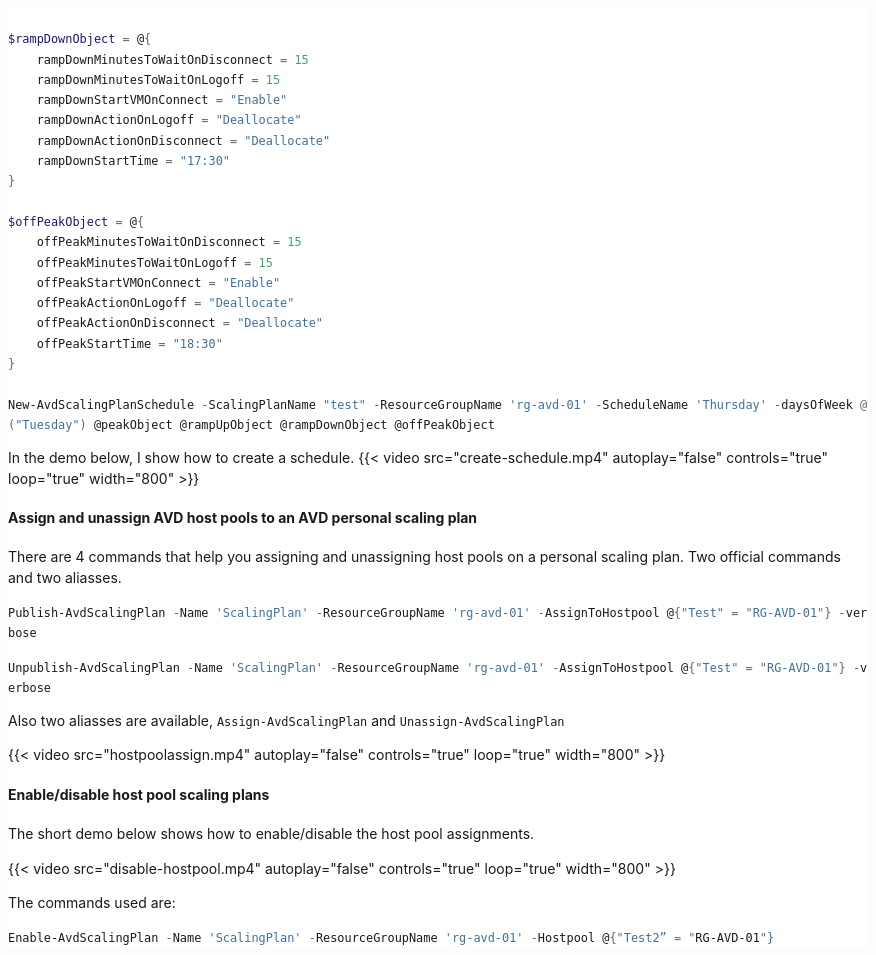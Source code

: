 ```powershell

$rampDownObject = @{
    rampDownMinutesToWaitOnDisconnect = 15
    rampDownMinutesToWaitOnLogoff = 15
    rampDownStartVMOnConnect = "Enable"
    rampDownActionOnLogoff = "Deallocate"
    rampDownActionOnDisconnect = "Deallocate"
    rampDownStartTime = "17:30"
}

$offPeakObject = @{
    offPeakMinutesToWaitOnDisconnect = 15
    offPeakMinutesToWaitOnLogoff = 15
    offPeakStartVMOnConnect = "Enable"
    offPeakActionOnLogoff = "Deallocate"
    offPeakActionOnDisconnect = "Deallocate"
    offPeakStartTime = "18:30"
}

New-AvdScalingPlanSchedule -ScalingPlanName "test" -ResourceGroupName 'rg-avd-01' -ScheduleName 'Thursday' -daysOfWeek @("Tuesday") @peakObject @rampUpObject @rampDownObject @offPeakObject

```


In the demo below, I show how to create a schedule.
{{< video src="create-schedule.mp4" autoplay="false" controls="true" loop="true" width="800" >}}

#### Assign and unassign AVD host pools to an AVD personal scaling plan
There are 4 commands that help you assigning and unassigning host pools on a personal scaling plan. Two official commands and two aliasses.

```powershell
Publish-AvdScalingPlan -Name 'ScalingPlan' -ResourceGroupName 'rg-avd-01' -AssignToHostpool @{"Test" = "RG-AVD-01"} -verbose
```

```powershell
Unpublish-AvdScalingPlan -Name 'ScalingPlan' -ResourceGroupName 'rg-avd-01' -AssignToHostpool @{"Test" = "RG-AVD-01"} -verbose
```

Also two aliasses are available, `Assign-AvdScalingPlan` and `Unassign-AvdScalingPlan`

{{< video src="hostpoolassign.mp4" autoplay="false" controls="true" loop="true" width="800" >}}
#### Enable/disable host pool scaling plans

The short demo below shows how to enable/disable the host pool assignments.

{{< video src="disable-hostpool.mp4" autoplay="false" controls="true" loop="true" width="800" >}}


The commands used are:

```powershell
Enable-AvdScalingPlan -Name 'ScalingPlan' -ResourceGroupName 'rg-avd-01' -Hostpool @{"Test2” = "RG-AVD-01"}
```
